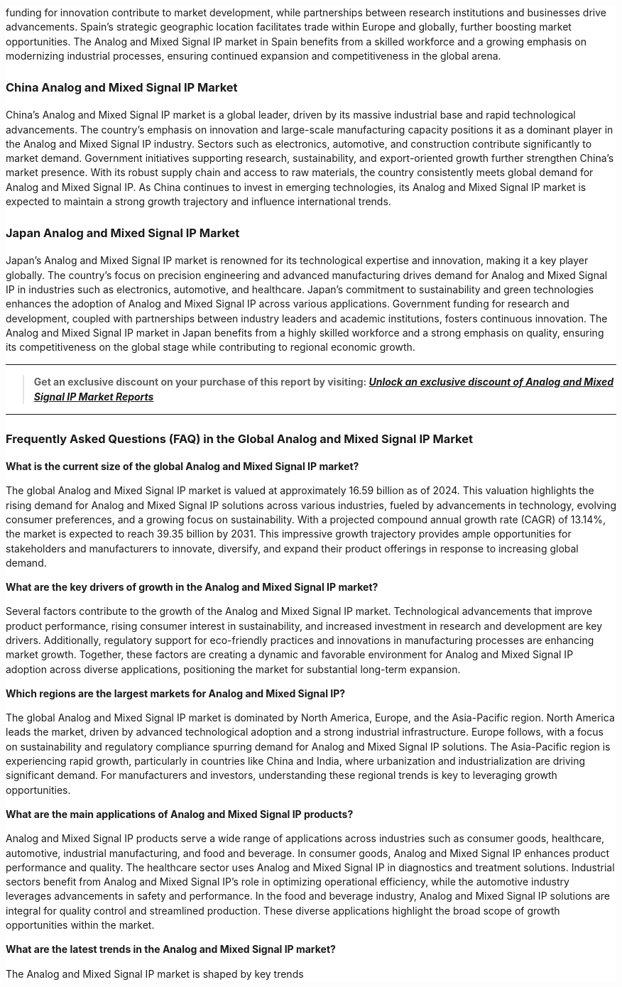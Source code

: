 funding for innovation contribute to market development, while partnerships between research institutions and businesses drive advancements. Spain&rsquo;s strategic geographic location facilitates trade within Europe and globally, further boosting market opportunities. The Analog and Mixed Signal IP market in Spain benefits from a skilled workforce and a growing emphasis on modernizing industrial processes, ensuring continued expansion and competitiveness in the global arena.</p><h3>China Analog and Mixed Signal IP Market</h3><p>China&rsquo;s Analog and Mixed Signal IP market is a global leader, driven by its massive industrial base and rapid technological advancements. The country&rsquo;s emphasis on innovation and large-scale manufacturing capacity positions it as a dominant player in the Analog and Mixed Signal IP industry. Sectors such as electronics, automotive, and construction contribute significantly to market demand. Government initiatives supporting research, sustainability, and export-oriented growth further strengthen China&rsquo;s market presence. With its robust supply chain and access to raw materials, the country consistently meets global demand for Analog and Mixed Signal IP. As China continues to invest in emerging technologies, its Analog and Mixed Signal IP market is expected to maintain a strong growth trajectory and influence international trends.</p><h3>Japan Analog and Mixed Signal IP Market</h3><p>Japan&rsquo;s Analog and Mixed Signal IP market is renowned for its technological expertise and innovation, making it a key player globally. The country&rsquo;s focus on precision engineering and advanced manufacturing drives demand for Analog and Mixed Signal IP in industries such as electronics, automotive, and healthcare. Japan&rsquo;s commitment to sustainability and green technologies enhances the adoption of Analog and Mixed Signal IP across various applications. Government funding for research and development, coupled with partnerships between industry leaders and academic institutions, fosters continuous innovation. The Analog and Mixed Signal IP market in Japan benefits from a highly skilled workforce and a strong emphasis on quality, ensuring its competitiveness on the global stage while contributing to regional economic growth.</p><hr /><blockquote><p><strong>Get an exclusive discount on your purchase of this report by visiting: <em><a href="://marketresearchpulse.com/ask-for-discount/3901?utm_source=Github&amp;utm_medium=0112">Unlock an exclusive discount of Analog and Mixed Signal IP Market Reports</a></em>&nbsp;</strong></p></blockquote><hr /><h3>Frequently Asked Questions (FAQ) in the Global Analog and Mixed Signal IP Market</h3><p><strong>What is the current size of the global Analog and Mixed Signal IP market?</strong></p><p>The global Analog and Mixed Signal IP market is valued at approximately 16.59 billion as of 2024. This valuation highlights the rising demand for Analog and Mixed Signal IP solutions across various industries, fueled by advancements in technology, evolving consumer preferences, and a growing focus on sustainability. With a projected compound annual growth rate (CAGR) of 13.14%, the market is expected to reach 39.35 billion by 2031. This impressive growth trajectory provides ample opportunities for stakeholders and manufacturers to innovate, diversify, and expand their product offerings in response to increasing global demand.</p><p><strong>What are the key drivers of growth in the Analog and Mixed Signal IP market?</strong></p><p>Several factors contribute to the growth of the Analog and Mixed Signal IP market. Technological advancements that improve product performance, rising consumer interest in sustainability, and increased investment in research and development are key drivers. Additionally, regulatory support for eco-friendly practices and innovations in manufacturing processes are enhancing market growth. Together, these factors are creating a dynamic and favorable environment for Analog and Mixed Signal IP adoption across diverse applications, positioning the market for substantial long-term expansion.</p><p><strong>Which regions are the largest markets for Analog and Mixed Signal IP?</strong></p><p>The global Analog and Mixed Signal IP market is dominated by North America, Europe, and the Asia-Pacific region. North America leads the market, driven by advanced technological adoption and a strong industrial infrastructure. Europe follows, with a focus on sustainability and regulatory compliance spurring demand for Analog and Mixed Signal IP solutions. The Asia-Pacific region is experiencing rapid growth, particularly in countries like China and India, where urbanization and industrialization are driving significant demand. For manufacturers and investors, understanding these regional trends is key to leveraging growth opportunities.</p><p><strong>What are the main applications of Analog and Mixed Signal IP products?</strong></p><p>Analog and Mixed Signal IP products serve a wide range of applications across industries such as consumer goods, healthcare, automotive, industrial manufacturing, and food and beverage. In consumer goods, Analog and Mixed Signal IP enhances product performance and quality. The healthcare sector uses Analog and Mixed Signal IP in diagnostics and treatment solutions. Industrial sectors benefit from Analog and Mixed Signal IP&rsquo;s role in optimizing operational efficiency, while the automotive industry leverages advancements in safety and performance. In the food and beverage industry, Analog and Mixed Signal IP solutions are integral for quality control and streamlined production. These diverse applications highlight the broad scope of growth opportunities within the market.</p><p><strong>What are the latest trends in the Analog and Mixed Signal IP market?</strong></p><p>The Analog and Mixed Signal IP market is shaped by key trends